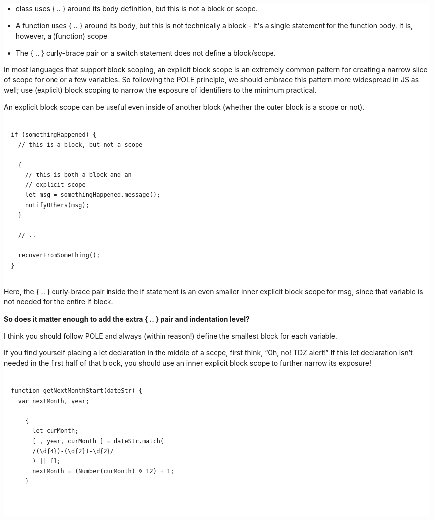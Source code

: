 - class uses { .. } around its body definition, but this is not a block or scope.

- A function uses { .. } around its body, but this is not technically a block - it's a single statement for the function body. It is, however, a (function) scope.

- The { .. } curly-brace pair on a switch statement does not define a block/scope.

In most languages that support block scoping, an explicit
block scope is an extremely common pattern for creating a
narrow slice of scope for one or a few variables. So following the POLE principle, we should embrace this pattern more widespread in JS as well; use (explicit) block scoping to narrow the exposure of identifiers to the minimum practical.

An explicit block scope can be useful even inside of another block (whether the outer block is a scope or not).

<pre>
<code>
  if (somethingHappened) {
    // this is a block, but not a scope

    {
      // this is both a block and an 
      // explicit scope
      let msg = somethingHappened.message();
      notifyOthers(msg);
    }

    // ..

    recoverFromSomething();
  }
</code>
</pre>

Here, the { .. } curly-brace pair inside the if statement is an even smaller inner explicit block scope for msg, since that variable is not needed for the entire if block.

**So does it matter enough to add the extra { .. } pair and indentation level?**

I think you should follow POLE and always (within reason!) define the smallest block for each variable.

If you find yourself placing a let declaration in the middle of a scope, first think, “Oh, no! TDZ alert!” If this let declaration isn’t needed in the first half of that block, you should use an inner explicit block scope to further narrow its exposure!

<pre>
<code>
  function getNextMonthStart(dateStr) {
    var nextMonth, year;

      {
        let curMonth;
        [ , year, curMonth ] = dateStr.match(
        /(\d{4})-(\d{2})-\d{2}/
        ) || [];
        nextMonth = (Number(curMonth) % 12) + 1;
      }
